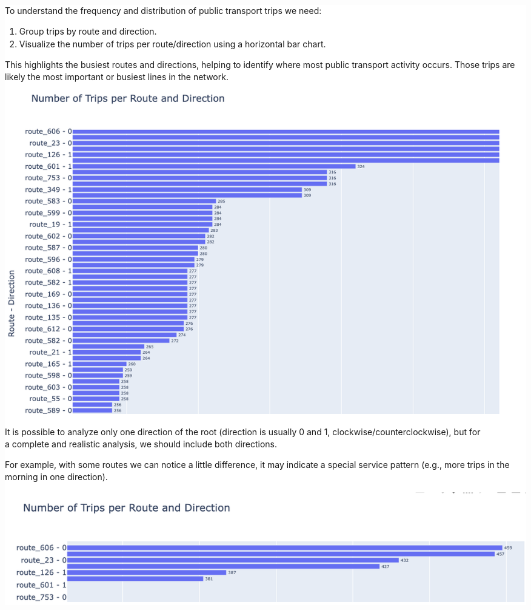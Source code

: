 To understand the frequency and distribution of public transport trips we need:

1. Group trips by route and direction.
2. Visualize the number of trips per route/direction using a horizontal bar chart.

This highlights the busiest routes and directions, helping to identify where most public transport activity occurs. Those trips are likely the most important or busiest lines in the network.

![2025-06-02 at 18.01.14.jpeg](img/trips_per_route_bar_chart.png)

It is possible to analyze only one direction of the root (direction is usually 0 and 1, clockwise/counterclockwise), but for a complete and realistic analysis, we should include both directions. 

For example, with some routes we can notice a little difference, it may indicate a special service pattern (e.g., more trips in the morning in one direction).

![2025-06-02 at 17.59.47.jpeg](img/trips_per_direction_comparison.png)
